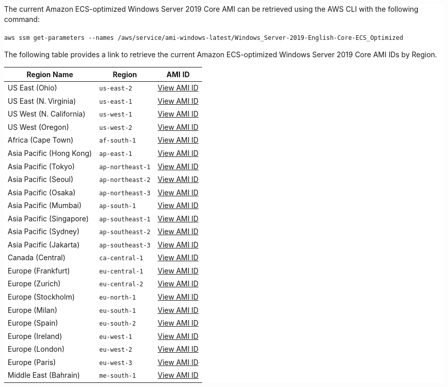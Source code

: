 The current Amazon ECS\-optimized Windows Server 2019 Core AMI can be retrieved using the AWS CLI with the following command:

```
aws ssm get-parameters --names /aws/service/ami-windows-latest/Windows_Server-2019-English-Core-ECS_Optimized
```

The following table provides a link to retrieve the current Amazon ECS\-optimized Windows Server 2019 Core AMI IDs by Region\.


|  Region Name  |  Region  |  AMI ID  | 
| --- | --- | --- | 
|  US East \(Ohio\)  |  `us-east-2`  |  [View AMI ID](https://us-east-2.console.aws.amazon.com/systems-manager/parameters/aws/service/ami-windows-latest/Windows_Server-2019-English-Core-ECS_Optimized?region=us-east-2#)  | 
|  US East \(N\. Virginia\)  |  `us-east-1`  |  [View AMI ID](https://us-east-1.console.aws.amazon.com/systems-manager/parameters/aws/service/ami-windows-latest/Windows_Server-2019-English-Core-ECS_Optimized?region=us-east-1#)  | 
|  US West \(N\. California\)  |  `us-west-1`  |  [View AMI ID](https://us-west-1.console.aws.amazon.com/systems-manager/parameters/aws/service/ami-windows-latest/Windows_Server-2019-English-Core-ECS_Optimized?region=us-west-1#)  | 
|  US West \(Oregon\)  |  `us-west-2`  |  [View AMI ID](https://us-west-2.console.aws.amazon.com/systems-manager/parameters/aws/service/ami-windows-latest/Windows_Server-2019-English-Core-ECS_Optimized?region=us-west-2#)  | 
|  Africa \(Cape Town\)  |  `af-south-1`  |  [View AMI ID](https://af-south-1.console.aws.amazon.com/systems-manager/parameters/aws/service/ami-windows-latest/Windows_Server-2019-English-Core-ECS_Optimized?region=af-south-1#)  | 
|  Asia Pacific \(Hong Kong\)  |  `ap-east-1`  |  [View AMI ID](https://ap-east-1.console.aws.amazon.com/systems-manager/parameters/aws/service/ami-windows-latest/Windows_Server-2019-English-Core-ECS_Optimized?region=ap-east-1#)  | 
|  Asia Pacific \(Tokyo\)  | `ap-northeast-1` |  [View AMI ID](https://ap-northeast-1.console.aws.amazon.com/systems-manager/parameters/aws/service/ami-windows-latest/Windows_Server-2019-English-Core-ECS_Optimized?region=ap-northeast-1#)  | 
|  Asia Pacific \(Seoul\)  | `ap-northeast-2` |  [View AMI ID](https://ap-northeast-2.console.aws.amazon.com/systems-manager/parameters/aws/service/ami-windows-latest/Windows_Server-2019-English-Core-ECS_Optimized?region=ap-northeast-2#)  | 
|  Asia Pacific \(Osaka\)  | `ap-northeast-3` |  [View AMI ID](https://ap-northeast-3.console.aws.amazon.com/systems-manager/parameters/aws/service/ami-windows-latest/Windows_Server-2019-English-Core-ECS_Optimized?region=ap-northeast-3#)  | 
|  Asia Pacific \(Mumbai\)  | `ap-south-1` |  [View AMI ID](https://ap-south-1.console.aws.amazon.com/systems-manager/parameters/aws/service/ami-windows-latest/Windows_Server-2019-English-Core-ECS_Optimized?region=ap-south-1#)  | 
|  Asia Pacific \(Singapore\)  | `ap-southeast-1` |  [View AMI ID](https://ap-southeast-1.console.aws.amazon.com/systems-manager/parameters/aws/service/ami-windows-latest/Windows_Server-2019-English-Core-ECS_Optimized?region=ap-southeast-1#)  | 
|  Asia Pacific \(Sydney\)  | `ap-southeast-2` |  [View AMI ID](https://ap-southeast-2.console.aws.amazon.com/systems-manager/parameters/aws/service/ami-windows-latest/Windows_Server-2019-English-Core-ECS_Optimized?region=ap-southeast-2#)  | 
|  Asia Pacific \(Jakarta\)  | `ap-southeast-3` |  [View AMI ID](https://ap-southeast-3.console.aws.amazon.com/systems-manager/parameters/aws/service/ami-windows-latest/Windows_Server-2019-English-Core-ECS_Optimized?region=ap-southeast-3#)  | 
|  Canada \(Central\)  | `ca-central-1` |  [View AMI ID](https://ca-central-1.console.aws.amazon.com/systems-manager/parameters/aws/service/ami-windows-latest/Windows_Server-2019-English-Core-ECS_Optimized?region=ca-central-1#)  | 
|  Europe \(Frankfurt\)  | `eu-central-1` |  [View AMI ID](https://eu-central-1.console.aws.amazon.com/systems-manager/parameters/aws/service/ami-windows-latest/Windows_Server-2019-English-Core-ECS_Optimized?region=eu-central-1#)  | 
|  Europe \(Zurich\)  | `eu-central-2` |  [View AMI ID](https://eu-central-1.console.aws.amazon.com/systems-manager/parameters/aws/service/ami-windows-latest/Windows_Server-2019-English-Core-ECS_Optimized?region=eu-central-1#)  | 
|  Europe \(Stockholm\)  | `eu-north-1` |  [View AMI ID](https://eu-north-2.console.aws.amazon.com/systems-manager/parameters/aws/service/ami-windows-latest/Windows_Server-2019-English-Core-ECS_Optimized?region=eu-north-2#)  | 
|  Europe \(Milan\)  | `eu-south-1` |  [View AMI ID](https://eu-south-1.console.aws.amazon.com/systems-manager/parameters/aws/service/ami-windows-latest/Windows_Server-2019-English-Core-ECS_Optimized?region=eu-south-1#)  | 
|  Europe \(Spain\)  | `eu-south-2` |  [View AMI ID](https://eu-south-2.console.aws.amazon.com/systems-manager/parameters/aws/service/ami-windows-latest/Windows_Server-2019-English-Core-ECS_Optimized?region=eu-south-2#)  | 
|  Europe \(Ireland\)  | `eu-west-1` |  [View AMI ID](https://eu-west-1.console.aws.amazon.com/systems-manager/parameters/aws/service/ami-windows-latest/Windows_Server-2019-English-Core-ECS_Optimized?region=eu-west-1#)  | 
|  Europe \(London\)  | `eu-west-2` |  [View AMI ID](https://eu-west-2.console.aws.amazon.com/systems-manager/parameters/aws/service/ami-windows-latest/Windows_Server-2019-English-Core-ECS_Optimized?region=eu-west-2#)  | 
|  Europe \(Paris\)  | `eu-west-3` |  [View AMI ID](https://eu-west-3.console.aws.amazon.com/systems-manager/parameters/aws/service/ami-windows-latest/Windows_Server-2019-English-Core-ECS_Optimized?region=eu-west-3#)  | 
|  Middle East \(Bahrain\)  | `me-south-1` |  [View AMI ID](https://me-south-1.console.aws.amazon.com/systems-manager/parameters/aws/service/ami-windows-latest/Windows_Server-2019-English-Core-ECS_Optimized?region=me-south-1#)  | 